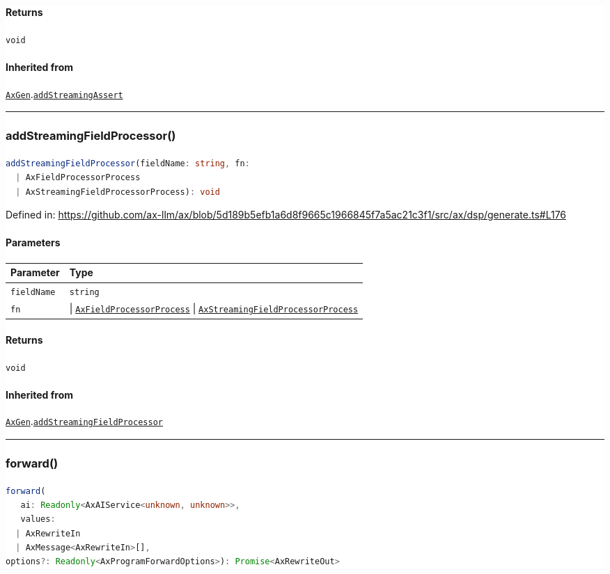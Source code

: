 #### Returns

`void`

#### Inherited from

[`AxGen`](/api/#03-apidocs/classaxgen).[`addStreamingAssert`](/api/#03-apidocs/classaxgenmdaddstreamingassert)

***

<a id="addStreamingFieldProcessor"></a>

### addStreamingFieldProcessor()

```ts
addStreamingFieldProcessor(fieldName: string, fn: 
  | AxFieldProcessorProcess
  | AxStreamingFieldProcessorProcess): void
```

Defined in: https://github.com/ax-llm/ax/blob/5d189b5efb1a6d8f9665c1966845f7a5ac21c3f1/src/ax/dsp/generate.ts#L176

#### Parameters

| Parameter | Type |
| :------ | :------ |
| `fieldName` | `string` |
| `fn` | \| [`AxFieldProcessorProcess`](/api/#03-apidocs/typealiasaxfieldprocessorprocess) \| [`AxStreamingFieldProcessorProcess`](/api/#03-apidocs/typealiasaxstreamingfieldprocessorprocess) |

#### Returns

`void`

#### Inherited from

[`AxGen`](/api/#03-apidocs/classaxgen).[`addStreamingFieldProcessor`](/api/#03-apidocs/classaxgenmdaddstreamingfieldprocessor)

***

<a id="forward"></a>

### forward()

```ts
forward(
   ai: Readonly<AxAIService<unknown, unknown>>, 
   values: 
  | AxRewriteIn
  | AxMessage<AxRewriteIn>[], 
options?: Readonly<AxProgramForwardOptions>): Promise<AxRewriteOut>
```
